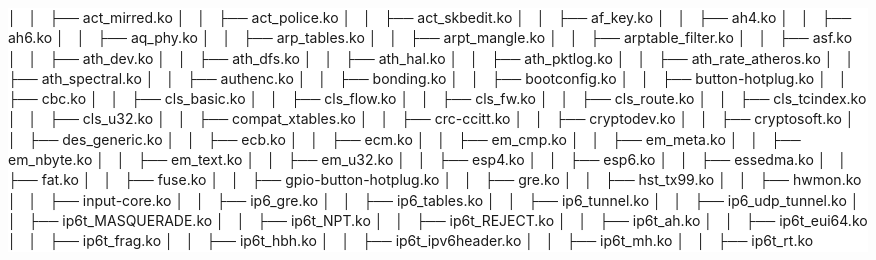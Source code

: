 │   │       ├── act_mirred.ko
│   │       ├── act_police.ko
│   │       ├── act_skbedit.ko
│   │       ├── af_key.ko
│   │       ├── ah4.ko
│   │       ├── ah6.ko
│   │       ├── aq_phy.ko
│   │       ├── arp_tables.ko
│   │       ├── arpt_mangle.ko
│   │       ├── arptable_filter.ko
│   │       ├── asf.ko
│   │       ├── ath_dev.ko
│   │       ├── ath_dfs.ko
│   │       ├── ath_hal.ko
│   │       ├── ath_pktlog.ko
│   │       ├── ath_rate_atheros.ko
│   │       ├── ath_spectral.ko
│   │       ├── authenc.ko
│   │       ├── bonding.ko
│   │       ├── bootconfig.ko
│   │       ├── button-hotplug.ko
│   │       ├── cbc.ko
│   │       ├── cls_basic.ko
│   │       ├── cls_flow.ko
│   │       ├── cls_fw.ko
│   │       ├── cls_route.ko
│   │       ├── cls_tcindex.ko
│   │       ├── cls_u32.ko
│   │       ├── compat_xtables.ko
│   │       ├── crc-ccitt.ko
│   │       ├── cryptodev.ko
│   │       ├── cryptosoft.ko
│   │       ├── des_generic.ko
│   │       ├── ecb.ko
│   │       ├── ecm.ko
│   │       ├── em_cmp.ko
│   │       ├── em_meta.ko
│   │       ├── em_nbyte.ko
│   │       ├── em_text.ko
│   │       ├── em_u32.ko
│   │       ├── esp4.ko
│   │       ├── esp6.ko
│   │       ├── essedma.ko
│   │       ├── fat.ko
│   │       ├── fuse.ko
│   │       ├── gpio-button-hotplug.ko
│   │       ├── gre.ko
│   │       ├── hst_tx99.ko
│   │       ├── hwmon.ko
│   │       ├── input-core.ko
│   │       ├── ip6_gre.ko
│   │       ├── ip6_tables.ko
│   │       ├── ip6_tunnel.ko
│   │       ├── ip6_udp_tunnel.ko
│   │       ├── ip6t_MASQUERADE.ko
│   │       ├── ip6t_NPT.ko
│   │       ├── ip6t_REJECT.ko
│   │       ├── ip6t_ah.ko
│   │       ├── ip6t_eui64.ko
│   │       ├── ip6t_frag.ko
│   │       ├── ip6t_hbh.ko
│   │       ├── ip6t_ipv6header.ko
│   │       ├── ip6t_mh.ko
│   │       ├── ip6t_rt.ko